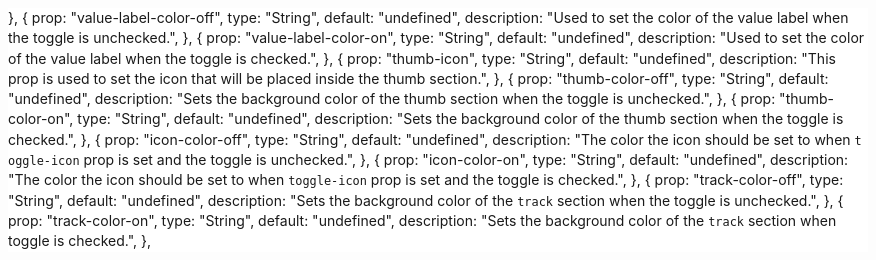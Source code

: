   },
  {
    prop: "value-label-color-off",
    type: "String",
    default: "undefined",
    description:
      "Used to set the color of the value label when the toggle is unchecked.",
  },
  {
    prop: "value-label-color-on",
    type: "String",
    default: "undefined",
    description:
      "Used to set the color of the value label when the toggle is checked.",
  },
  {
    prop: "thumb-icon",
    type: "String",
    default: "undefined",
    description:
      "This prop is used to set the icon that will be placed inside the thumb section.",
  },
  {
    prop: "thumb-color-off",
    type: "String",
    default: "undefined",
    description:
      "Sets the background color of the thumb section when the toggle is unchecked.",
  },
  {
    prop: "thumb-color-on",
    type: "String",
    default: "undefined",
    description:
      "Sets the background color of the thumb section when the toggle is checked.",
  },
  {
    prop: "icon-color-off",
    type: "String",
    default: "undefined",
    description:
      "The color the icon should be set to when `toggle-icon` prop is set and the toggle is unchecked.",
  },
  {
    prop: "icon-color-on",
    type: "String",
    default: "undefined",
    description:
      "The color the icon should be set to when `toggle-icon` prop is set and the toggle is checked.",
  },
  {
    prop: "track-color-off",
    type: "String",
    default: "undefined",
    description:
      "Sets the background color of the `track` section when the toggle is unchecked.",
  },
  {
    prop: "track-color-on",
    type: "String",
    default: "undefined",
    description:
      "Sets the background color of the `track` section when toggle is checked.",
  },